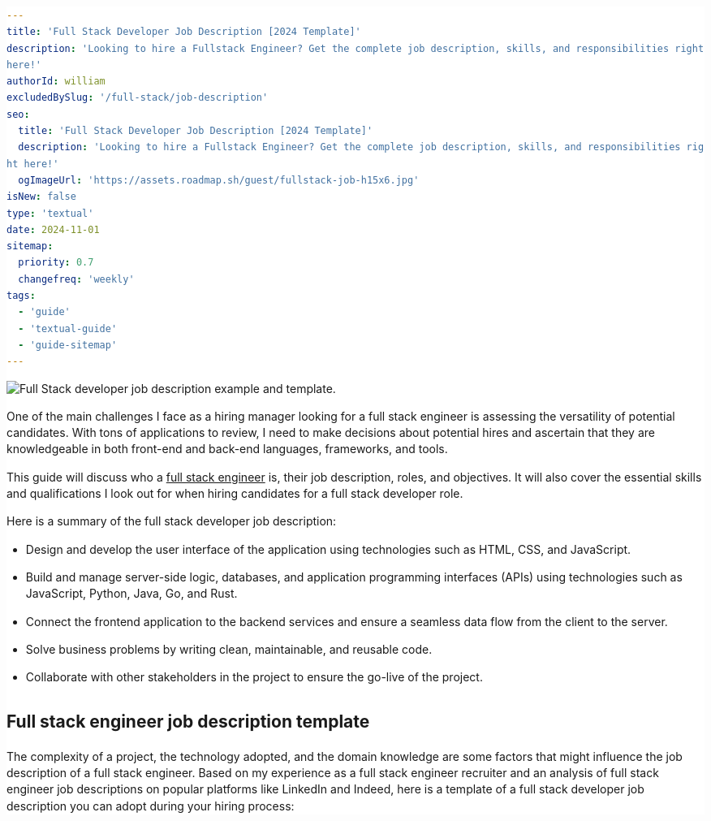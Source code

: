 ```yaml
---
title: 'Full Stack Developer Job Description [2024 Template]'
description: 'Looking to hire a Fullstack Engineer? Get the complete job description, skills, and responsibilities right here!'
authorId: william
excludedBySlug: '/full-stack/job-description'
seo:
  title: 'Full Stack Developer Job Description [2024 Template]'
  description: 'Looking to hire a Fullstack Engineer? Get the complete job description, skills, and responsibilities right here!'
  ogImageUrl: 'https://assets.roadmap.sh/guest/fullstack-job-h15x6.jpg'
isNew: false
type: 'textual'
date: 2024-11-01
sitemap:
  priority: 0.7
  changefreq: 'weekly'
tags:
  - 'guide'
  - 'textual-guide'
  - 'guide-sitemap'
---
```


![Full Stack developer job description example and template.](https://assets.roadmap.sh/guest/fullstack-job-h15x6.jpg)

One of the main challenges I face as a hiring manager looking for a full stack engineer is assessing the versatility of potential candidates. With tons of applications to review, I need to make decisions about potential hires and ascertain that they are knowledgeable in both front-end and back-end languages, frameworks, and tools.

This guide will discuss who a [full stack engineer](https://roadmap.sh/full-stack) is, their job description, roles, and objectives. It will also cover the essential skills and qualifications I look out for when hiring candidates for a full stack developer role.

Here is a summary of the full stack developer job description:

- Design and develop the user interface of the application using technologies such as HTML, CSS, and JavaScript.

- Build and manage server-side logic, databases, and application programming interfaces (APIs) using technologies such as JavaScript, Python, Java, Go, and Rust.

- Connect the frontend application to the backend services and ensure a seamless data flow from the client to the server.

- Solve business problems by writing clean, maintainable, and reusable code.

- Collaborate with other stakeholders in the project to ensure the go-live of the project.

## Full stack engineer job description template

The complexity of a project, the technology adopted, and the domain knowledge are some factors that might influence the job description of a full stack engineer. Based on my experience as a full stack engineer recruiter and an analysis of full stack engineer job descriptions on popular platforms like LinkedIn and Indeed, here is a template of a full stack developer job description you can adopt during your hiring process:
